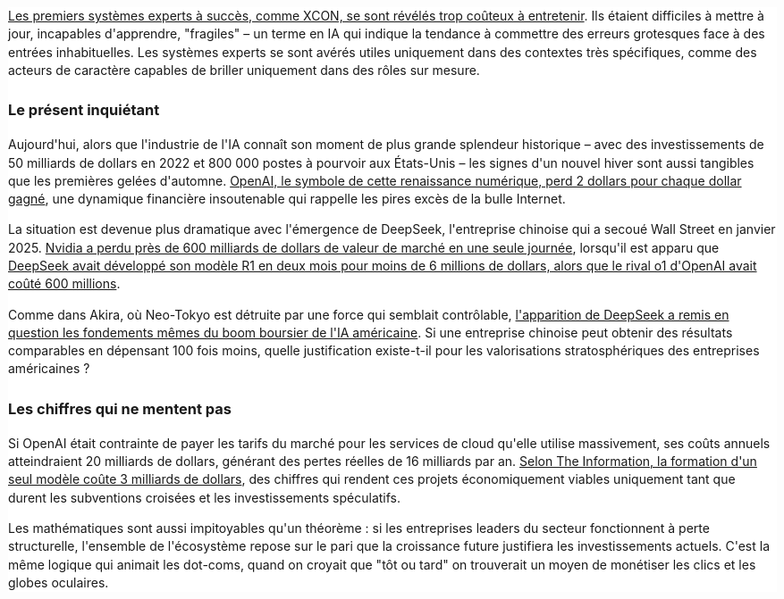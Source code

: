 [Les premiers systèmes experts à succès, comme XCON, se sont révélés trop coûteux à entretenir](https://en.wikipedia.org/wiki/AI_winter). Ils étaient difficiles à mettre à jour, incapables d'apprendre, "fragiles" – un terme en IA qui indique la tendance à commettre des erreurs grotesques face à des entrées inhabituelles. Les systèmes experts se sont avérés utiles uniquement dans des contextes très spécifiques, comme des acteurs de caractère capables de briller uniquement dans des rôles sur mesure.

### Le présent inquiétant

Aujourd'hui, alors que l'industrie de l'IA connaît son moment de plus grande splendeur historique – avec des investissements de 50 milliards de dollars en 2022 et 800 000 postes à pourvoir aux États-Unis – les signes d'un nouvel hiver sont aussi tangibles que les premières gelées d'automne. [OpenAI, le symbole de cette renaissance numérique, perd 2 dollars pour chaque dollar gagné](https://prospect.org/power/2025-03-25-bubble-trouble-ai-threat/), une dynamique financière insoutenable qui rappelle les pires excès de la bulle Internet.

La situation est devenue plus dramatique avec l'émergence de DeepSeek, l'entreprise chinoise qui a secoué Wall Street en janvier 2025. [Nvidia a perdu près de 600 milliards de dollars de valeur de marché en une seule journée](https://www.nbcnews.com/business/markets/tech-stocks-react-chinas-deepseek-sparks-us-worries-ai-race-rcna189394), lorsqu'il est apparu que [DeepSeek avait développé son modèle R1 en deux mois pour moins de 6 millions de dollars, alors que le rival o1 d'OpenAI avait coûté 600 millions](https://www.tortoisemedia.com/2025/01/27/deepseek-cheap-chinese-ai-burst-us-rivals-bubble).

Comme dans Akira, où Neo-Tokyo est détruite par une force qui semblait contrôlable, [l'apparition de DeepSeek a remis en question les fondements mêmes du boom boursier de l'IA américaine](https://www.wsws.org/en/articles/2025/02/01/urhj-f01.html). Si une entreprise chinoise peut obtenir des résultats comparables en dépensant 100 fois moins, quelle justification existe-t-il pour les valorisations stratosphériques des entreprises américaines ?

### Les chiffres qui ne mentent pas

Si OpenAI était contrainte de payer les tarifs du marché pour les services de cloud qu'elle utilise massivement, ses coûts annuels atteindraient 20 milliards de dollars, générant des pertes réelles de 16 milliards par an. [Selon The Information, la formation d'un seul modèle coûte 3 milliards de dollars](https://techhq.com/2025/03/will-the-ai-bubble-burst-when-will-artificial-intelligence-market-crash/), des chiffres qui rendent ces projets économiquement viables uniquement tant que durent les subventions croisées et les investissements spéculatifs.

Les mathématiques sont aussi impitoyables qu'un théorème : si les entreprises leaders du secteur fonctionnent à perte structurelle, l'ensemble de l'écosystème repose sur le pari que la croissance future justifiera les investissements actuels. C'est la même logique qui animait les dot-coms, quand on croyait que "tôt ou tard" on trouverait un moyen de monétiser les clics et les globes oculaires.